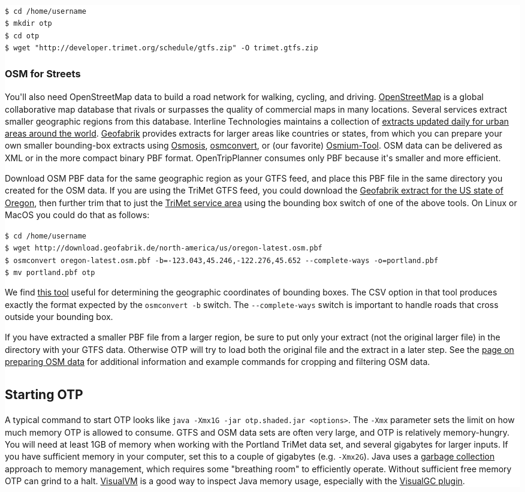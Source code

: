     $ cd /home/username
    $ mkdir otp
    $ cd otp
    $ wget "http://developer.trimet.org/schedule/gtfs.zip" -O trimet.gtfs.zip

### OSM for Streets

You'll also need OpenStreetMap data to build a road network for walking, cycling, and driving. [OpenStreetMap](https://www.openstreetmap.org/) is a global collaborative map database that rivals or surpasses the quality of commercial maps in many locations. Several services extract smaller geographic regions from this database. Interline Technologies maintains a collection of [extracts updated daily for urban areas around the world](https://www.interline.io/osm/extracts/). [Geofabrik](http://download.geofabrik.de/) provides extracts for larger areas like countries or states, from which you can prepare your own smaller bounding-box extracts using [Osmosis](http://wiki.openstreetmap.org/wiki/Osmosis#Extracting_bounding_boxes), [osmconvert](http://wiki.openstreetmap.org/wiki/Osmconvert#Applying_Geographical_Borders), or (our favorite) [Osmium-Tool](https://osmcode.org/osmium-tool/manual.html#creating-geographic-extracts). OSM data can be delivered as XML or in the more compact binary PBF format. OpenTripPlanner consumes only PBF because it's smaller and more efficient.

Download OSM PBF data for the same geographic region as your GTFS feed, and place this PBF file in the same directory you created for the OSM data. If you are using the TriMet GTFS feed, you could download the [Geofabrik extract for the US state of Oregon](http://download.geofabrik.de/north-america/us/oregon.html), then further trim that to just the [TriMet service area](https://trimet.org/pdfs/taxinfo/trimetdistrictboundary.pdf) using the bounding box switch of one of the above tools. On Linux or MacOS you could do that as follows:

    $ cd /home/username
    $ wget http://download.geofabrik.de/north-america/us/oregon-latest.osm.pbf
    $ osmconvert oregon-latest.osm.pbf -b=-123.043,45.246,-122.276,45.652 --complete-ways -o=portland.pbf
    $ mv portland.pbf otp

We find [this tool](https://boundingbox.klokantech.com/) useful for determining the geographic coordinates of bounding boxes. The CSV option in that tool produces exactly the format expected by the `osmconvert -b` switch. The `--complete-ways` switch is important to handle roads that cross outside your bounding box.

If you have extracted a smaller PBF file from a larger region, be sure to put only your extract (not the original larger file) in the directory with your GTFS data. Otherwise OTP will try to load both the original file and the extract in a later step. See the [page on preparing OSM data](Preparing-OSM) for additional information and example commands for cropping and filtering OSM data.

## Starting OTP

A typical command to start OTP looks like `java -Xmx1G -jar otp.shaded.jar <options>`. The 
 `-Xmx` parameter sets the limit on how much memory OTP is allowed to consume. GTFS and OSM data sets are often very large, and OTP is relatively memory-hungry. You will need at least 1GB of memory when working with the Portland TriMet data set, and several gigabytes for larger inputs. If you have
 sufficient memory in your computer, set this to a couple of gigabytes (e.g. `-Xmx2G`). Java uses a [garbage collection](https://en.wikipedia.org/wiki/Garbage_collection_(computer_science)) approach to memory management, which requires some "breathing room" to efficiently operate. Without sufficient free memory OTP can grind to a halt. [VisualVM](https://visualvm.github.io) is a good way to inspect Java memory usage, especially with the [VisualGC plugin](https://visualvm.github.io/plugins.html).
 